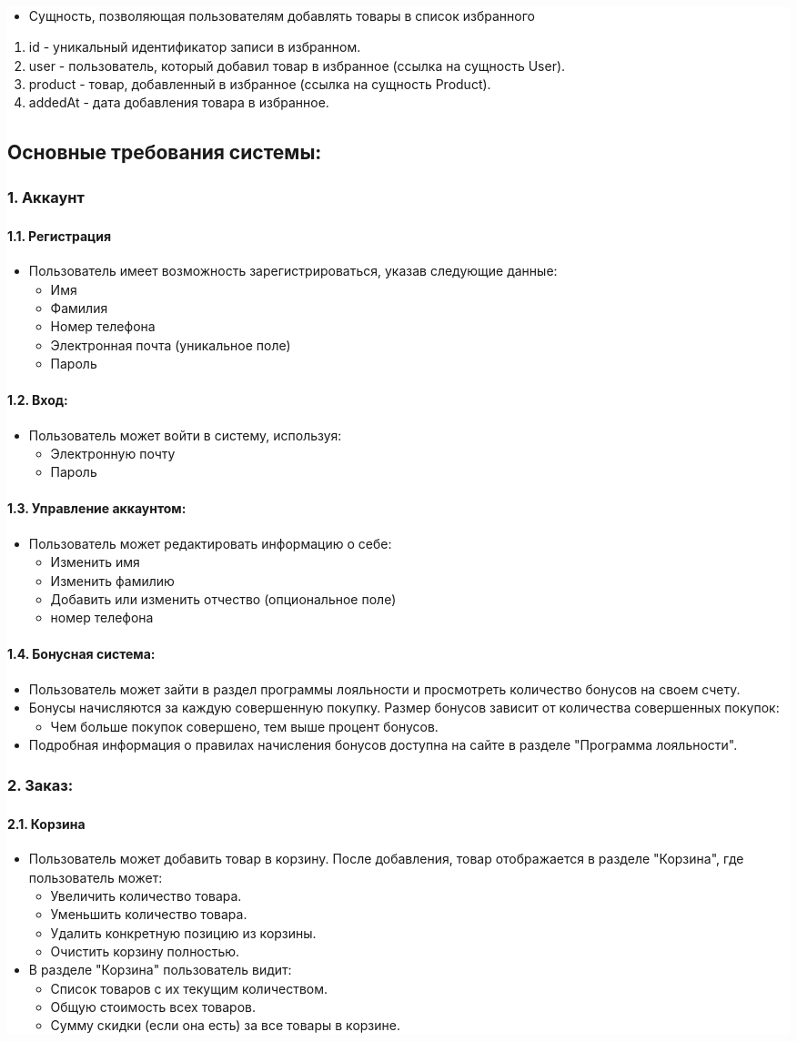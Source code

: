 - Сущность, позволяющая пользователям добавлять товары в список избранного
1. id - уникальный идентификатор записи в избранном.
2. user - пользователь, который добавил товар в избранное (ссылка на сущность User).
3. product - товар, добавленный в избранное (ссылка на сущность Product).
4. addedAt - дата добавления товара в избранное.


## Основные требования системы:

### 1. Аккаунт
#### 1.1. Регистрация
- Пользователь имеет возможность зарегистрироваться, указав следующие данные:
  - Имя
  - Фамилия
  - Номер телефона
  - Электронная почта (уникальное поле)
  - Пароль

#### 1.2. Вход:
- Пользователь может войти в систему, используя:
  - Электронную почту
  - Пароль

#### 1.3. Управление аккаунтом: 
- Пользователь может редактировать информацию о себе: 
  - Изменить имя
  - Изменить фамилию
  - Добавить или изменить отчество (опциональное поле)
  - номер телефона

#### 1.4. Бонусная система:
- Пользователь может зайти в раздел программы лояльности и просмотреть количество бонусов на своем счету.
- Бонусы начисляются за каждую совершенную покупку. Размер бонусов зависит от количества совершенных покупок:
  - Чем больше покупок совершено, тем выше процент бонусов.
- Подробная информация о правилах начисления бонусов доступна на сайте в разделе "Программа лояльности".

### 2. Заказ:

#### 2.1. Корзина
- Пользователь может добавить товар в корзину. После добавления, товар отображается в разделе "Корзина", где пользователь может:
  - Увеличить количество товара.
  - Уменьшить количество товара.
  - Удалить конкретную позицию из корзины.
  - Очистить корзину полностью.
- В разделе "Корзина" пользователь видит:
  - Список товаров с их текущим количеством.
  - Общую стоимость всех товаров.
  - Сумму скидки (если она есть) за все товары в корзине.
